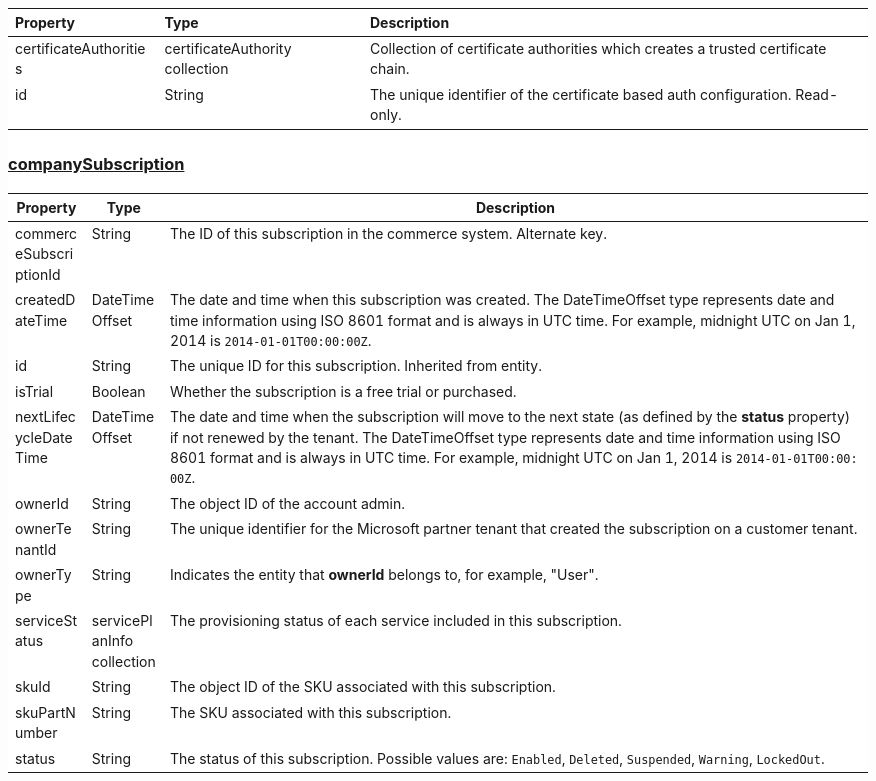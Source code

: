 | Property     | Type        | Description |
|:-------------|:------------|:------------|
|certificateAuthorities|certificateAuthority collection|Collection of certificate authorities which creates a trusted certificate chain.|
|id|String|The unique identifier of the certificate based auth configuration. Read-only.|
### [companySubscription ](https://docs.microsoft.com/graph/api/resources/companysubscription?view=graph-rest-1.0&tabs=http)
| Property               | Type                                             | Description                                                                                                                                                                                                                                                                                                                 |
| ---------------------- | ------------------------------------------------ | --------------------------------------------------------------------------------------------------------------------------------------------------------------------------------------------------------------------------------------------------------------------------------------------------------------------------- |
| commerceSubscriptionId | String                                           | The ID of this subscription in the commerce system. Alternate key.                                                                                                                                                                                                                                                          |
| createdDateTime        | DateTimeOffset                                   | The date and time when this subscription was created. The DateTimeOffset type represents date and time information using ISO 8601 format and is always in UTC time. For example, midnight UTC on Jan 1, 2014 is `2014-01-01T00:00:00Z`.                                                                                     |
| id                     | String                                           | The unique ID for this subscription. Inherited from entity.                                                                                                                                                                                                                                                    |
| isTrial                | Boolean                                          | Whether the subscription is a free trial or purchased.                                                                                                                                                                                                                                                                      |
| nextLifecycleDateTime  | DateTimeOffset                                   | The date and time when the subscription will move to the next state (as defined by the **status** property) if not renewed by the tenant. The DateTimeOffset type represents date and time information using ISO 8601 format and is always in UTC time. For example, midnight UTC on Jan 1, 2014 is `2014-01-01T00:00:00Z`. |
| ownerId                | String                                           | The object ID of the account admin.                                                                                                                                                                                                                                                                                         |
| ownerTenantId          | String                                           | The unique identifier for the Microsoft partner tenant that created the subscription on a customer tenant.                                                                                                                                                                                                                  |
| ownerType              | String                                           | Indicates the entity that **ownerId** belongs to, for example, "User".                                                                                                                                                                                                                                                      |
| serviceStatus          | servicePlanInfo collection | The provisioning status of each service included in this subscription.                                                                                                                                                                                                                                               |
| skuId                  | String                                           | The object ID of the SKU associated with this subscription.                                                                                                                                                                                                                                                                 |
| skuPartNumber          | String                                           | The SKU associated with this subscription.                                                                                                                                                                                                                                                                                  |
| status                 | String                                           | The status of this subscription. Possible values are: `Enabled`, `Deleted`, `Suspended`, `Warning`, `LockedOut`.                                                                                                                                                                                                            |
